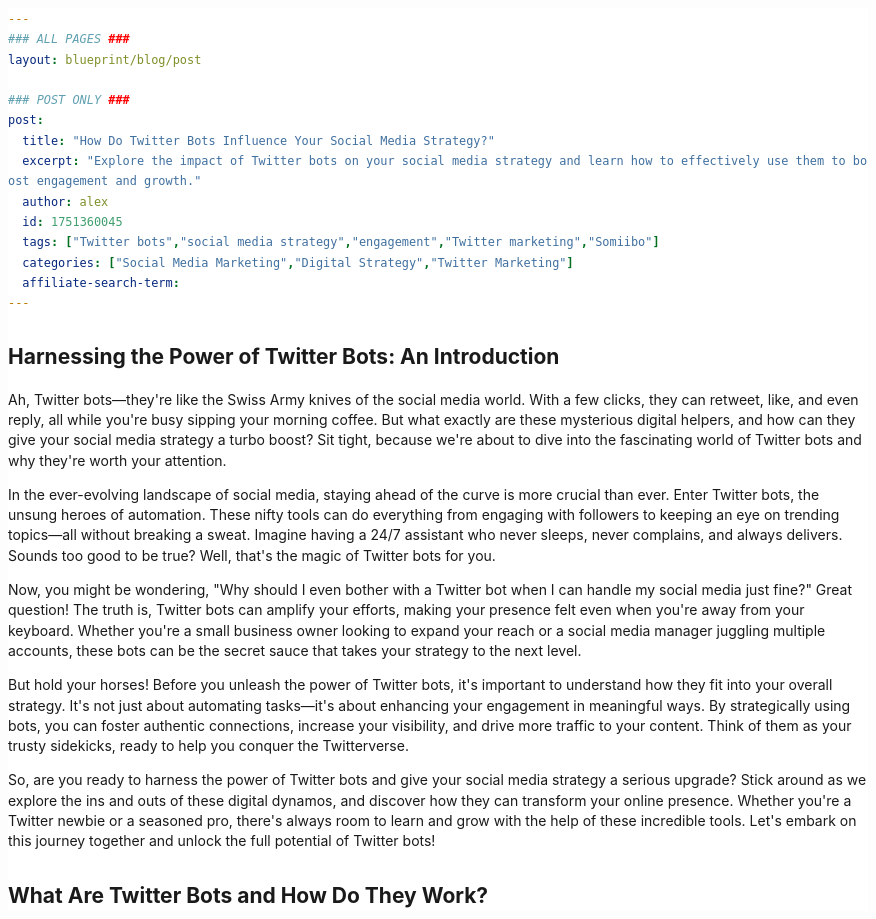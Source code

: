 ```yaml
---
### ALL PAGES ###
layout: blueprint/blog/post

### POST ONLY ###
post:
  title: "How Do Twitter Bots Influence Your Social Media Strategy?"
  excerpt: "Explore the impact of Twitter bots on your social media strategy and learn how to effectively use them to boost engagement and growth."
  author: alex
  id: 1751360045
  tags: ["Twitter bots","social media strategy","engagement","Twitter marketing","Somiibo"]
  categories: ["Social Media Marketing","Digital Strategy","Twitter Marketing"]
  affiliate-search-term: 
---
```


## Harnessing the Power of Twitter Bots: An Introduction

Ah, Twitter bots—they're like the Swiss Army knives of the social media world. With a few clicks, they can retweet, like, and even reply, all while you're busy sipping your morning coffee. But what exactly are these mysterious digital helpers, and how can they give your social media strategy a turbo boost? Sit tight, because we're about to dive into the fascinating world of Twitter bots and why they're worth your attention.

In the ever-evolving landscape of social media, staying ahead of the curve is more crucial than ever. Enter Twitter bots, the unsung heroes of automation. These nifty tools can do everything from engaging with followers to keeping an eye on trending topics—all without breaking a sweat. Imagine having a 24/7 assistant who never sleeps, never complains, and always delivers. Sounds too good to be true? Well, that's the magic of Twitter bots for you.

Now, you might be wondering, "Why should I even bother with a Twitter bot when I can handle my social media just fine?" Great question! The truth is, Twitter bots can amplify your efforts, making your presence felt even when you're away from your keyboard. Whether you're a small business owner looking to expand your reach or a social media manager juggling multiple accounts, these bots can be the secret sauce that takes your strategy to the next level.

But hold your horses! Before you unleash the power of Twitter bots, it's important to understand how they fit into your overall strategy. It's not just about automating tasks—it's about enhancing your engagement in meaningful ways. By strategically using bots, you can foster authentic connections, increase your visibility, and drive more traffic to your content. Think of them as your trusty sidekicks, ready to help you conquer the Twitterverse.

So, are you ready to harness the power of Twitter bots and give your social media strategy a serious upgrade? Stick around as we explore the ins and outs of these digital dynamos, and discover how they can transform your online presence. Whether you're a Twitter newbie or a seasoned pro, there's always room to learn and grow with the help of these incredible tools. Let's embark on this journey together and unlock the full potential of Twitter bots!

## What Are Twitter Bots and How Do They Work?
